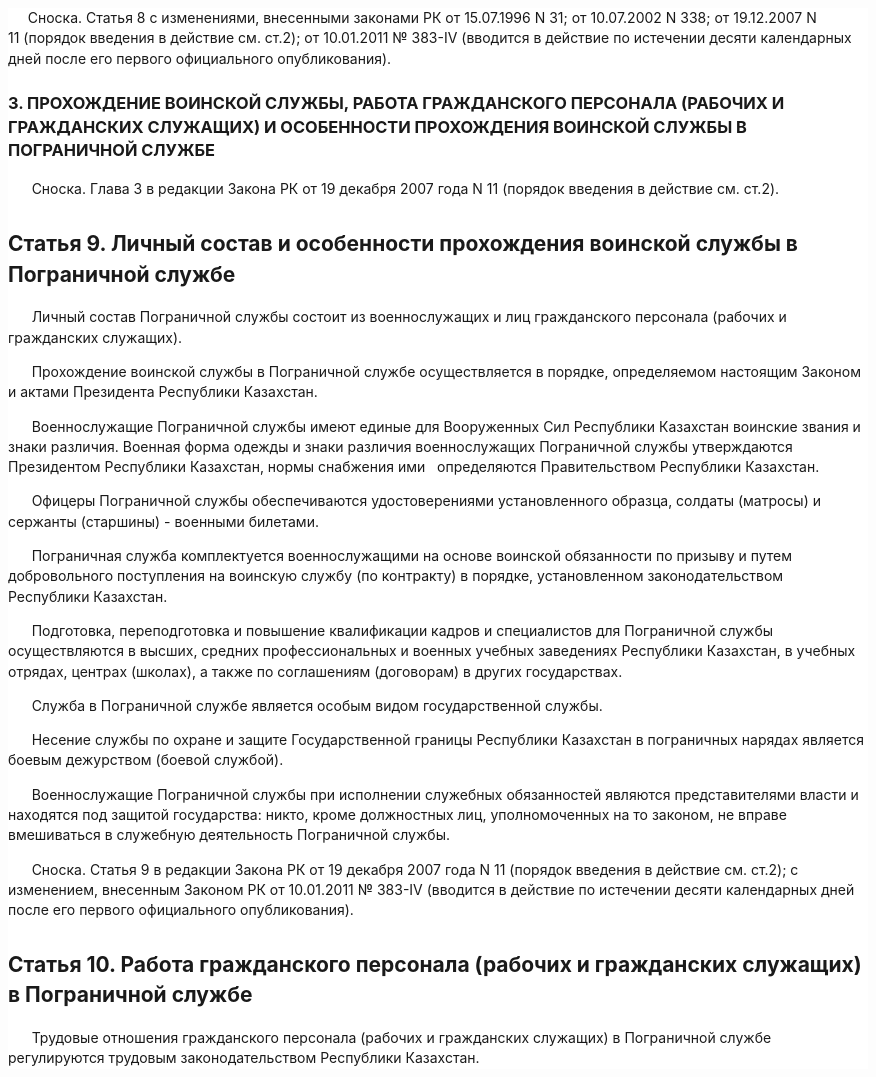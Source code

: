      Сноска. Статья 8 с изменениями, внесенными законами РК от 15.07.1996 N 31; от 10.07.2002 N 338; от 19.12.2007 N 11 (порядок введения в действие см. ст.2); от 10.01.2011 № 383-IV (вводится в действие по истечении десяти календарных дней после его первого официального опубликования).

### 3. ПРОХОЖДЕНИЕ ВОИНСКОЙ СЛУЖБЫ, РАБОТА ГРАЖДАНСКОГО ПЕРСОНАЛА (РАБОЧИХ И ГРАЖДАНСКИХ СЛУЖАЩИХ) И ОСОБЕННОСТИ ПРОХОЖДЕНИЯ ВОИНСКОЙ СЛУЖБЫ В ПОГРАНИЧНОЙ СЛУЖБЕ

      Сноска. Глава 3 в редакции Закона РК от 19 декабря 2007 года N 11 (порядок введения в действие см. ст.2).

## Статья 9. Личный состав и особенности прохождения воинской службы в Пограничной службе

      Личный состав Пограничной службы состоит из военнослужащих и лиц гражданского персонала (рабочих и гражданских служащих).

      Прохождение воинской службы в Пограничной службе осуществляется в порядке, определяемом настоящим Законом и актами Президента Республики Казахстан.

      Военнослужащие Пограничной службы имеют единые для Вооруженных Сил Республики Казахстан воинские звания и знаки различия. Военная форма одежды и знаки различия военнослужащих Пограничной службы утверждаются Президентом Республики Казахстан, нормы снабжения ими   определяются Правительством Республики Казахстан.

      Офицеры Пограничной службы обеспечиваются удостоверениями установленного образца, солдаты (матросы) и сержанты (старшины) - военными билетами.

      Пограничная служба комплектуется военнослужащими на основе воинской обязанности по призыву и путем добровольного поступления на воинскую службу (по контракту) в порядке, установленном законодательством Республики Казахстан.

      Подготовка, переподготовка и повышение квалификации кадров и специалистов для Пограничной службы осуществляются в высших, средних профессиональных и военных учебных заведениях Республики Казахстан, в учебных отрядах, центрах (школах), а также по соглашениям (договорам) в других государствах.

      Служба в Пограничной службе является особым видом государственной службы.

      Несение службы по охране и защите Государственной границы Республики Казахстан в пограничных нарядах является боевым дежурством (боевой службой).

      Военнослужащие Пограничной службы при исполнении служебных обязанностей являются представителями власти и находятся под защитой государства: никто, кроме должностных лиц, уполномоченных на то законом, не вправе вмешиваться в служебную деятельность Пограничной службы.

      Сноска. Статья 9 в редакции Закона РК от 19 декабря 2007 года N 11 (порядок введения в действие см. ст.2); с изменением, внесенным Законом РК от 10.01.2011 № 383-IV (вводится в действие по истечении десяти календарных дней после его первого официального опубликования).

## Статья 10. Работа гражданского персонала (рабочих и гражданских служащих) в Пограничной службе

      Трудовые отношения гражданского персонала (рабочих и гражданских служащих) в Пограничной службе регулируются трудовым законодательством Республики Казахстан.
